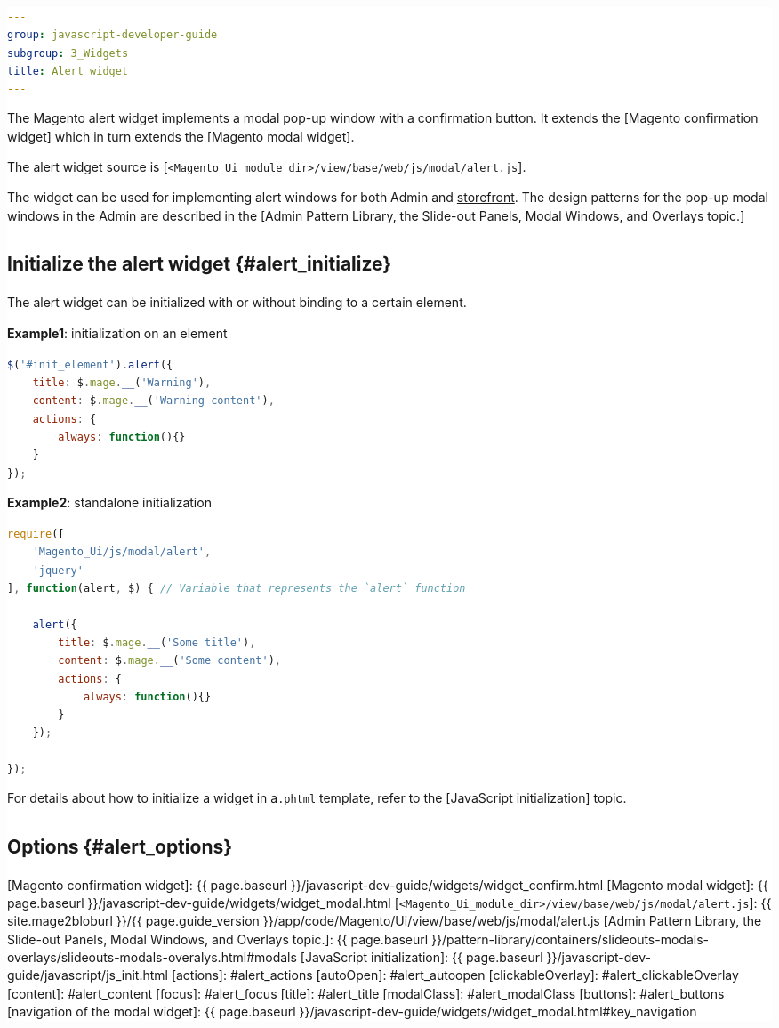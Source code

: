 ```yaml
---
group: javascript-developer-guide
subgroup: 3_Widgets
title: Alert widget
---
```


The Magento alert widget implements a modal pop-up window with a confirmation button. It extends the [Magento confirmation widget] which in turn extends the [Magento modal widget].

The alert widget source is [`<Magento_Ui_module_dir>/view/base/web/js/modal/alert.js`].

The widget can be used for implementing alert windows for both Admin and [storefront](https://glossary.magento.com/storefront). The design patterns for the pop-up modal windows in the Admin are described in the [Admin Pattern Library, the Slide-out Panels, Modal Windows, and Overlays topic.]

## Initialize the alert widget {#alert_initialize}

The alert widget can be initialized with or without binding to a certain element.

**Example1**: initialization on an element

```javascript
$('#init_element').alert({
    title: $.mage.__('Warning'),
    content: $.mage.__('Warning content'),
    actions: {
        always: function(){}
    }
});
```

**Example2**: standalone initialization

```javascript
require([
    'Magento_Ui/js/modal/alert',
    'jquery'
], function(alert, $) { // Variable that represents the `alert` function

    alert({
        title: $.mage.__('Some title'),
        content: $.mage.__('Some content'),
        actions: {
            always: function(){}
        }
    });

});
```

For details about how to initialize a widget in a`.phtml` template, refer to the [JavaScript initialization] topic.

## Options {#alert_options}


[Magento confirmation widget]: {{ page.baseurl }}/javascript-dev-guide/widgets/widget_confirm.html
[Magento modal widget]: {{ page.baseurl }}/javascript-dev-guide/widgets/widget_modal.html
[`<Magento_Ui_module_dir>/view/base/web/js/modal/alert.js`]: {{ site.mage2bloburl }}/{{ page.guide_version }}/app/code/Magento/Ui/view/base/web/js/modal/alert.js
[Admin Pattern Library, the Slide-out Panels, Modal Windows, and Overlays topic.]: {{ page.baseurl }}/pattern-library/containers/slideouts-modals-overlays/slideouts-modals-overalys.html#modals
[JavaScript initialization]: {{ page.baseurl }}/javascript-dev-guide/javascript/js_init.html
[actions]: #alert_actions
[autoOpen]: #alert_autoopen
[clickableOverlay]: #alert_clickableOverlay
[content]: #alert_content
[focus]: #alert_focus
[title]: #alert_title
[modalClass]: #alert_modalClass
[buttons]: #alert_buttons
[navigation of the modal widget]: {{ page.baseurl }}/javascript-dev-guide/widgets/widget_modal.html#key_navigation